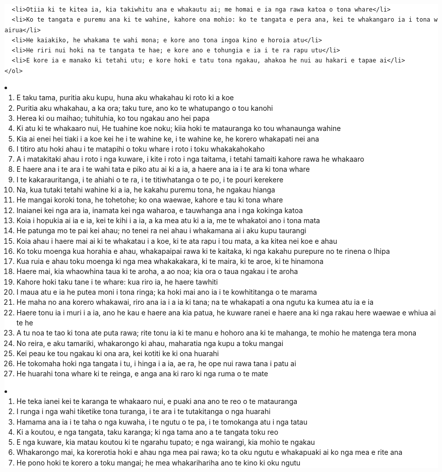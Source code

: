       <li>Otiia ki te kitea ia, kia takiwhitu ana e whakautu ai; me homai e ia nga rawa katoa o tona whare</li>
      <li>Ko te tangata e puremu ana ki te wahine, kahore ona mohio: ko te tangata e pera ana, kei te whakangaro ia i tona wairua</li>
      <li>He kaiakiko, he whakama te wahi mona; e kore ano tona ingoa kino e horoia atu</li>
      <li>He riri nui hoki na te tangata te hae; e kore ano e tohungia e ia i te ra rapu utu</li>
      <li>E kore ia e manako ki tetahi utu; e kore hoki e tatu tona ngakau, ahakoa he nui au hakari e tapae ai</li>
    </ol>
  </li>
  <li>
    <ol>
      <li>E taku tama, puritia aku kupu, huna aku whakahau ki roto ki a koe</li>
      <li>Puritia aku whakahau, a ka ora; taku ture, ano ko te whatupango o tou kanohi</li>
      <li>Herea ki ou maihao; tuhituhia, ko tou ngakau ano hei papa</li>
      <li>Ki atu ki te whakaaro nui, He tuahine koe noku; kiia hoki te matauranga ko tou whanaunga wahine</li>
      <li>Kia ai enei hei tiaki i a koe kei he i te wahine ke, i te wahine ke, he korero whakapati nei ana</li>
      <li>I titiro atu hoki ahau i te matapihi o toku whare i roto i toku whakakahokaho</li>
      <li>A i matakitaki ahau i roto i nga kuware, i kite i roto i nga taitama, i tetahi tamaiti kahore rawa he whakaaro</li>
      <li>E haere ana i te ara i te wahi tata e piko atu ai ki a ia, a haere ana ia i te ara ki tona whare</li>
      <li>I te kakarauritanga, i te ahiahi o te ra, i te titiwhatanga o te po, i te pouri kerekere</li>
      <li>Na, kua tutaki tetahi wahine ki a ia, he kakahu puremu tona, he ngakau hianga</li>
      <li>He mangai koroki tona, he tohetohe; ko ona waewae, kahore e tau ki tona whare</li>
      <li>Inaianei kei nga ara ia, inamata kei nga waharoa, e tauwhanga ana i nga kokinga katoa</li>
      <li>Koia i hopukia ai ia e ia, kei te kihi i a ia, a ka mea atu ki a ia, me te whakatoi ano i tona mata</li>
      <li>He patunga mo te pai kei ahau; no tenei ra nei ahau i whakamana ai i aku kupu taurangi</li>
      <li>Koia ahau i haere mai ai ki te whakatau i a koe, ki te ata rapu i tou mata, a ka kitea nei koe e ahau</li>
      <li>Ko toku moenga kua horahia e ahau, whakapaipai rawa ki te kaitaka, ki nga kakahu purepure no te rinena o Ihipa</li>
      <li>Kua ruia e ahau toku moenga ki nga mea whakakakara, ki te maira, ki te aroe, ki te hinamona</li>
      <li>Haere mai, kia whaowhina taua ki te aroha, a ao noa; kia ora o taua ngakau i te aroha</li>
      <li>Kahore hoki taku tane i te whare: kua riro ia, he haere tawhiti</li>
      <li>I maua atu e ia he putea moni i tona ringa; ka hoki mai ano ia i te kowhititanga o te marama</li>
      <li>He maha no ana korero whakawai, riro ana ia i a ia ki tana; na te whakapati a ona ngutu ka kumea atu ia e ia</li>
      <li>Haere tonu ia i muri i a ia, ano he kau e haere ana kia patua, he kuware ranei e haere ana ki nga rakau here waewae e whiua ai te he</li>
      <li>A tu noa te tao ki tona ate puta rawa; rite tonu ia ki te manu e hohoro ana ki te mahanga, te mohio he matenga tera mona</li>
      <li>No reira, e aku tamariki, whakarongo ki ahau, maharatia nga kupu a toku mangai</li>
      <li>Kei peau ke tou ngakau ki ona ara, kei kotiti ke ki ona huarahi</li>
      <li>He tokomaha hoki nga tangata i tu, i hinga i a ia, ae ra, he ope nui rawa tana i patu ai</li>
      <li>He huarahi tona whare ki te reinga, e anga ana ki raro ki nga ruma o te mate</li>
    </ol>
  </li>
  <li>
    <ol>
      <li>He teka ianei kei te karanga te whakaaro nui, e puaki ana ano te reo o te matauranga</li>
      <li>I runga i nga wahi tiketike tona turanga, i te ara i te tutakitanga o nga huarahi</li>
      <li>Hamama ana ia i te taha o nga kuwaha, i te ngutu o te pa, i te tomokanga atu i nga tatau</li>
      <li>Ki a koutou, e nga tangata, taku karanga; ki nga tama ano a te tangata toku reo</li>
      <li>E nga kuware, kia matau koutou ki te ngarahu tupato; e nga wairangi, kia mohio te ngakau</li>
      <li>Whakarongo mai, ka korerotia hoki e ahau nga mea pai rawa; ko ta oku ngutu e whakapuaki ai ko nga mea e rite ana</li>
      <li>He pono hoki te korero a toku mangai; he mea whakarihariha ano te kino ki oku ngutu</li>